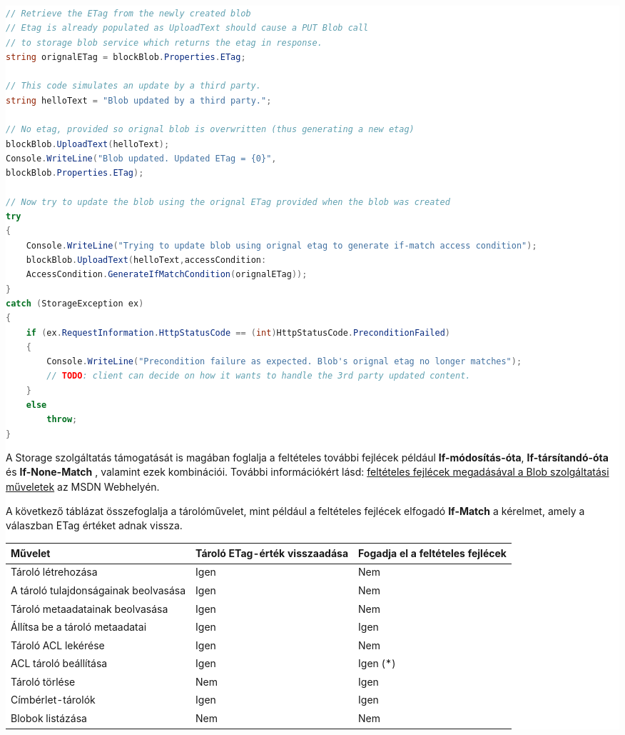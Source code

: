```csharp
// Retrieve the ETag from the newly created blob
// Etag is already populated as UploadText should cause a PUT Blob call
// to storage blob service which returns the etag in response.
string orignalETag = blockBlob.Properties.ETag;

// This code simulates an update by a third party.
string helloText = "Blob updated by a third party.";

// No etag, provided so orignal blob is overwritten (thus generating a new etag)
blockBlob.UploadText(helloText);
Console.WriteLine("Blob updated. Updated ETag = {0}",
blockBlob.Properties.ETag);

// Now try to update the blob using the orignal ETag provided when the blob was created
try
{
    Console.WriteLine("Trying to update blob using orignal etag to generate if-match access condition");
    blockBlob.UploadText(helloText,accessCondition:
    AccessCondition.GenerateIfMatchCondition(orignalETag));
}
catch (StorageException ex)
{
    if (ex.RequestInformation.HttpStatusCode == (int)HttpStatusCode.PreconditionFailed)
    {
        Console.WriteLine("Precondition failure as expected. Blob's orignal etag no longer matches");
        // TODO: client can decide on how it wants to handle the 3rd party updated content.
    }
    else
        throw;
}  
```

A Storage szolgáltatás támogatását is magában foglalja a feltételes további fejlécek például **If-módosítás-óta**, **If-társítandó-óta** és **If-None-Match** , valamint ezek kombinációi. További információkért lásd: [feltételes fejlécek megadásával a Blob szolgáltatási műveletek](http://msdn.microsoft.com/library/azure/dd179371.aspx) az MSDN Webhelyén.  

A következő táblázat összefoglalja a tárolóművelet, mint például a feltételes fejlécek elfogadó **If-Match** a kérelmet, amely a válaszban ETag értéket adnak vissza.  

| Művelet | Tároló ETag-érték visszaadása | Fogadja el a feltételes fejlécek |
|:--- |:--- |:--- |
| Tároló létrehozása |Igen |Nem |
| A tároló tulajdonságainak beolvasása |Igen |Nem |
| Tároló metaadatainak beolvasása |Igen |Nem |
| Állítsa be a tároló metaadatai |Igen |Igen |
| Tároló ACL lekérése |Igen |Nem |
| ACL tároló beállítása |Igen |Igen (*) |
| Tároló törlése |Nem |Igen |
| Címbérlet-tárolók |Igen |Igen |
| Blobok listázása |Nem |Nem |
